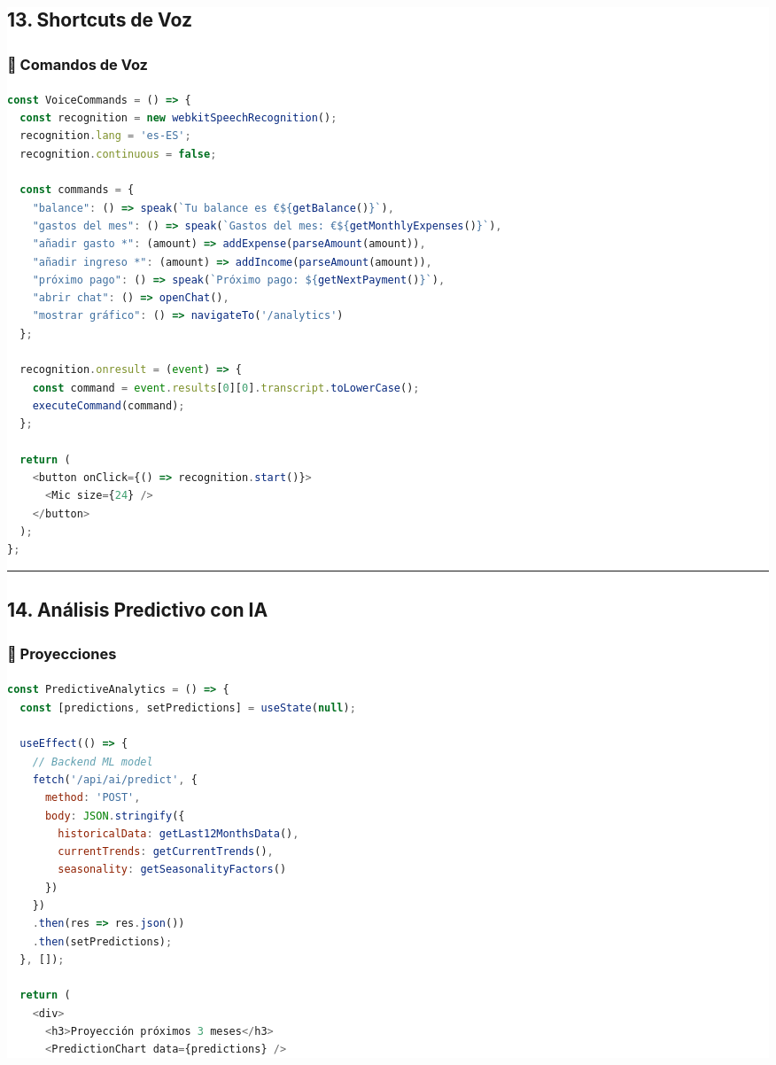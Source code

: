 
## 13. Shortcuts de Voz

### 🎤 Comandos de Voz

```javascript
const VoiceCommands = () => {
  const recognition = new webkitSpeechRecognition();
  recognition.lang = 'es-ES';
  recognition.continuous = false;

  const commands = {
    "balance": () => speak(`Tu balance es €${getBalance()}`),
    "gastos del mes": () => speak(`Gastos del mes: €${getMonthlyExpenses()}`),
    "añadir gasto *": (amount) => addExpense(parseAmount(amount)),
    "añadir ingreso *": (amount) => addIncome(parseAmount(amount)),
    "próximo pago": () => speak(`Próximo pago: ${getNextPayment()}`),
    "abrir chat": () => openChat(),
    "mostrar gráfico": () => navigateTo('/analytics')
  };

  recognition.onresult = (event) => {
    const command = event.results[0][0].transcript.toLowerCase();
    executeCommand(command);
  };

  return (
    <button onClick={() => recognition.start()}>
      <Mic size={24} />
    </button>
  );
};
```

---

## 14. Análisis Predictivo con IA

### 🔮 Proyecciones

```javascript
const PredictiveAnalytics = () => {
  const [predictions, setPredictions] = useState(null);

  useEffect(() => {
    // Backend ML model
    fetch('/api/ai/predict', {
      method: 'POST',
      body: JSON.stringify({
        historicalData: getLast12MonthsData(),
        currentTrends: getCurrentTrends(),
        seasonality: getSeasonalityFactors()
      })
    })
    .then(res => res.json())
    .then(setPredictions);
  }, []);

  return (
    <div>
      <h3>Proyección próximos 3 meses</h3>
      <PredictionChart data={predictions} />

```